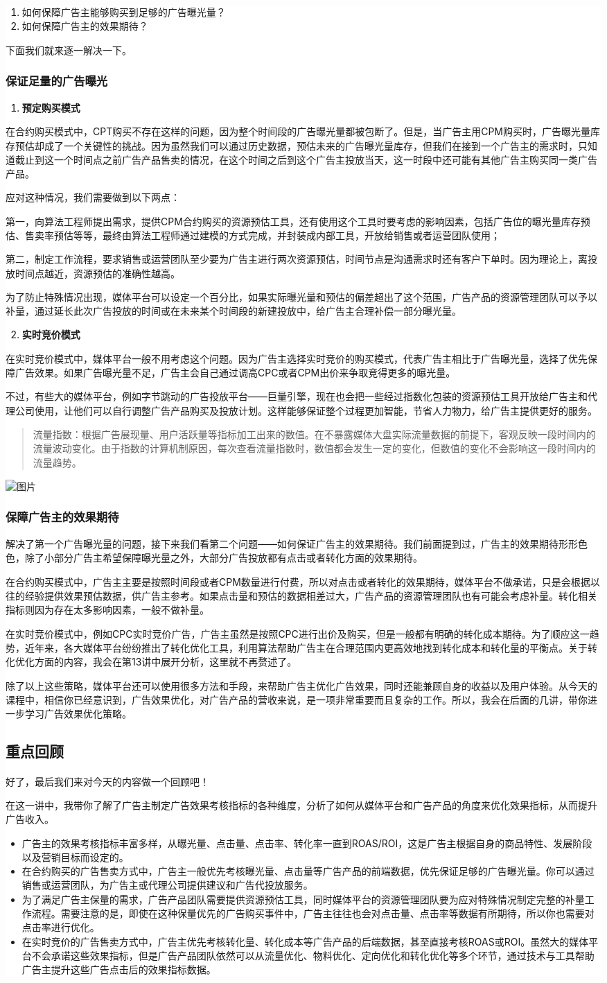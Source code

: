 1. 如何保障广告主能够购买到足够的广告曝光量？
2. 如何保障广告主的效果期待？

下面我们就来逐一解决一下。

### 保证足量的广告曝光

1. **预定购买模式**

在合约购买模式中，CPT购买不存在这样的问题，因为整个时间段的广告曝光量都被包断了。但是，当广告主用CPM购买时，广告曝光量库存预估却成了一个关键性的挑战。因为虽然我们可以通过历史数据，预估未来的广告曝光量库存，但我们在接到一个广告主的需求时，只知道截止到这一个时间点之前广告产品售卖的情况，在这个时间之后到这个广告主投放当天，这一时段中还可能有其他广告主购买同一类广告产品。

应对这种情况，我们需要做到以下两点：

第一，向算法工程师提出需求，提供CPM合约购买的资源预估工具，还有使用这个工具时要考虑的影响因素，包括广告位的曝光量库存预估、售卖率预估等等，最终由算法工程师通过建模的方式完成，并封装成内部工具，开放给销售或者运营团队使用；

第二，制定工作流程，要求销售或运营团队至少要为广告主进行两次资源预估，时间节点是沟通需求时还有客户下单时。因为理论上，离投放时间点越近，资源预估的准确性越高。

为了防止特殊情况出现，媒体平台可以设定一个百分比，如果实际曝光量和预估的偏差超出了这个范围，广告产品的资源管理团队可以予以补量，通过延长此次广告投放的时间或在未来某个时间段的新建投放中，给广告主合理补偿一部分曝光量。

2. **实时竞价模式**

在实时竞价模式中，媒体平台一般不用考虑这个问题。因为广告主选择实时竞价的购买模式，代表广告主相比于广告曝光量，选择了优先保障广告效果。如果广告曝光量不足，广告主会自己通过调高CPC或者CPM出价来争取竞得更多的曝光量。

不过，有些大的媒体平台，例如字节跳动的广告投放平台——巨量引擎，现在也会把一些经过指数化包装的资源预估工具开放给广告主和代理公司使用，让他们可以自行调整广告产品购买及投放计划。这样能够保证整个过程更加智能，节省人力物力，给广告主提供更好的服务。

> 流量指数：根据广告展现量、用户活跃量等指标加工出来的数值。在不暴露媒体大盘实际流量数据的前提下，客观反映一段时间内的流量波动变化。由于指数的计算机制原因，每次查看流量指数时，数值都会发生一定的变化，但数值的变化不会影响这一段时间内的流量趋势。

![图片](https://static001.geekbang.org/resource/image/da/76/daafb71b4bb366aa92da846a3f79c876.png?wh=1920x1048 "图2 字节跳动广告投放平台")

### 保障广告主的效果期待

解决了第一个广告曝光量的问题，接下来我们看第二个问题——如何保证广告主的效果期待。我们前面提到过，广告主的效果期待形形色色，除了小部分广告主希望保障曝光量之外，大部分广告投放都有点击或者转化方面的效果期待。

在合约购买模式中，广告主主要是按照时间段或者CPM数量进行付费，所以对点击或者转化的效果期待，媒体平台不做承诺，只是会根据以往的经验提供效果预估数据，供广告主参考。如果点击量和预估的数据相差过大，广告产品的资源管理团队也有可能会考虑补量。转化相关指标则因为存在太多影响因素，一般不做补量。

在实时竞价模式中，例如CPC实时竞价广告，广告主虽然是按照CPC进行出价及购买，但是一般都有明确的转化成本期待。为了顺应这一趋势，近年来，各大媒体平台纷纷推出了转化优化工具，利用算法帮助广告主在合理范围内更高效地找到转化成本和转化量的平衡点。关于转化优化方面的内容，我会在第13讲中展开分析，这里就不再赘述了。

除了以上这些策略，媒体平台还可以使用很多方法和手段，来帮助广告主优化广告效果，同时还能兼顾自身的收益以及用户体验。从今天的课程中，相信你已经意识到，广告效果优化，对广告产品的营收来说，是一项非常重要而且复杂的工作。所以，我会在后面的几讲，带你进一步学习广告效果优化策略。

## 重点回顾

好了，最后我们来对今天的内容做一个回顾吧！

在这一讲中，我带你了解了广告主制定广告效果考核指标的各种维度，分析了如何从媒体平台和广告产品的角度来优化效果指标，从而提升广告收入。

- 广告主的效果考核指标丰富多样，从曝光量、点击量、点击率、转化率一直到ROAS/ROI，这是广告主根据自身的商品特性、发展阶段以及营销目标而设定的。
- 在合约购买的广告售卖方式中，广告主一般优先考核曝光量、点击量等广告产品的前端数据，优先保证足够的广告曝光量。你可以通过销售或运营团队，为广告主或代理公司提供建议和广告代投放服务。
- 为了满足广告主保量的需求，广告产品团队需要提供资源预估工具，同时媒体平台的资源管理团队要为应对特殊情况制定完整的补量工作流程。需要注意的是，即使在这种保量优先的广告购买事件中，广告主往往也会对点击量、点击率等数据有所期待，所以你也需要对点击率进行优化。
- 在实时竞价的广告售卖方式中，广告主优先考核转化量、转化成本等广告产品的后端数据，甚至直接考核ROAS或ROI。虽然大的媒体平台不会承诺这些效果指标，但是广告产品团队依然可以从流量优化、物料优化、定向优化和转化优化等多个环节，通过技术与工具帮助广告主提升这些广告点击后的效果指标数据。
